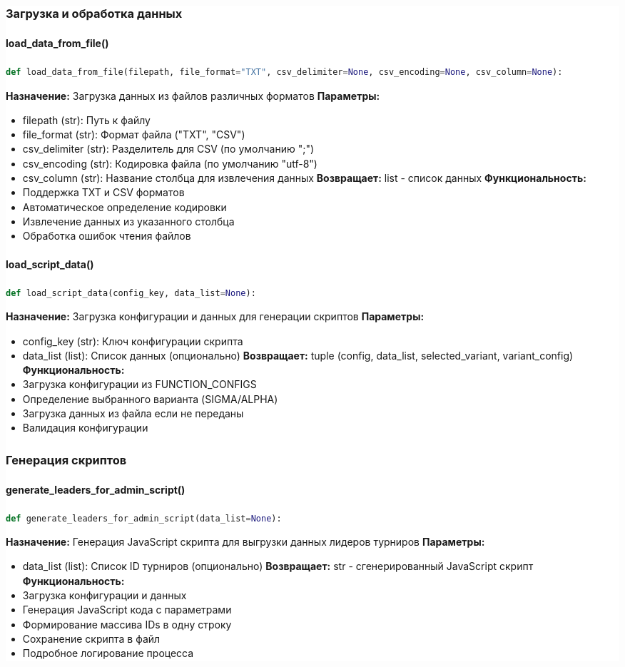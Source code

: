 ### Загрузка и обработка данных

#### load_data_from_file()
```python
def load_data_from_file(filepath, file_format="TXT", csv_delimiter=None, csv_encoding=None, csv_column=None):
```
**Назначение:** Загрузка данных из файлов различных форматов
**Параметры:**
- filepath (str): Путь к файлу
- file_format (str): Формат файла ("TXT", "CSV")
- csv_delimiter (str): Разделитель для CSV (по умолчанию ";")
- csv_encoding (str): Кодировка файла (по умолчанию "utf-8")
- csv_column (str): Название столбца для извлечения данных
**Возвращает:** list - список данных
**Функциональность:**
- Поддержка TXT и CSV форматов
- Автоматическое определение кодировки
- Извлечение данных из указанного столбца
- Обработка ошибок чтения файлов

#### load_script_data()
```python
def load_script_data(config_key, data_list=None):
```
**Назначение:** Загрузка конфигурации и данных для генерации скриптов
**Параметры:**
- config_key (str): Ключ конфигурации скрипта
- data_list (list): Список данных (опционально)
**Возвращает:** tuple (config, data_list, selected_variant, variant_config)
**Функциональность:**
- Загрузка конфигурации из FUNCTION_CONFIGS
- Определение выбранного варианта (SIGMA/ALPHA)
- Загрузка данных из файла если не переданы
- Валидация конфигурации

### Генерация скриптов

#### generate_leaders_for_admin_script()
```python
def generate_leaders_for_admin_script(data_list=None):
```
**Назначение:** Генерация JavaScript скрипта для выгрузки данных лидеров турниров
**Параметры:**
- data_list (list): Список ID турниров (опционально)
**Возвращает:** str - сгенерированный JavaScript скрипт
**Функциональность:**
- Загрузка конфигурации и данных
- Генерация JavaScript кода с параметрами
- Формирование массива IDs в одну строку
- Сохранение скрипта в файл
- Подробное логирование процесса
